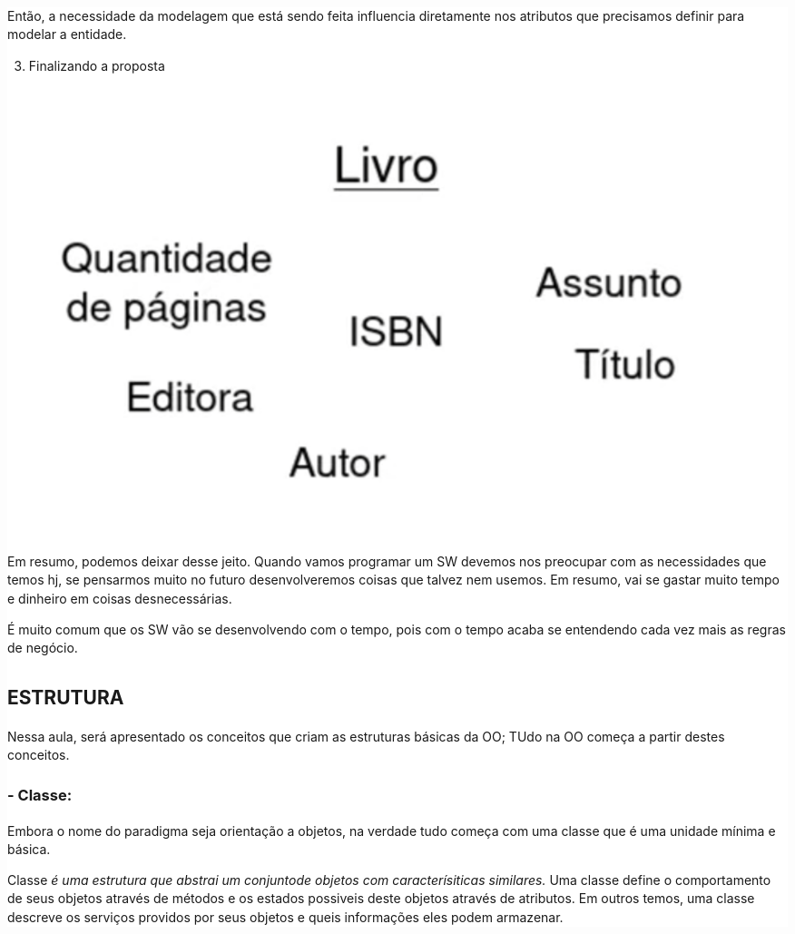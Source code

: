 Então, a necessidade da modelagem que está sendo feita influencia diretamente nos atributos que precisamos definir para modelar a entidade.

3) Finalizando a proposta

![img_4.png](img_4.png)

Em resumo, podemos deixar desse jeito. Quando vamos programar um SW devemos nos preocupar com as necessidades que temos hj, se pensarmos muito no futuro desenvolveremos coisas que talvez nem usemos. Em resumo, vai se gastar muito tempo e dinheiro em coisas desnecessárias.

É muito comum que os SW vão se desenvolvendo com o tempo, pois com o tempo acaba se entendendo cada vez mais as regras de negócio.

## ESTRUTURA

Nessa aula, será apresentado os conceitos que criam as estruturas básicas da OO;
TUdo na OO começa a partir destes conceitos.

### - Classe: 

Embora o nome do paradigma seja orientação a objetos, na verdade tudo começa com uma classe que é uma unidade mínima e básica.

Classe *é uma estrutura que abstrai um conjuntode objetos com caracterísiticas similares.* Uma classe define o comportamento de seus objetos através de métodos e os estados possiveis deste objetos através de atributos.
Em outros temos, uma classe descreve os serviços providos por seus objetos e queis informações eles podem armazenar.
